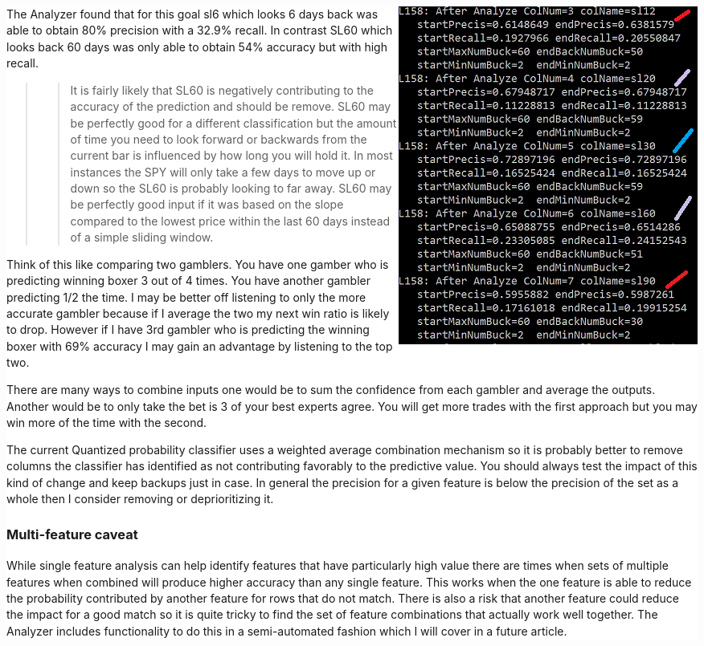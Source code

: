 <img src="feat2comp.gif" align="right"></img>
The Analyzer found that for this goal sl6 which looks 6 days back was able to obtain 80% precision with a 32.9% recall.  In contrast   SL60 which looks back 60 days was only able to obtain 54% accuracy but with high recall.     

> > It is fairly likely that SL60 is negatively contributing to the accuracy of the prediction and should be remove.   SL60 may be perfectly good for a different classification but the amount of time you need to look forward or backwards from the current bar is influenced by how long you will hold it.  In most instances the SPY will only take a few days to move up or down so the SL60 is probably looking to far away.  SL60 may be perfectly good input if it was based on the slope compared to the lowest price within the last 60 days instead of a simple sliding window.

Think of this like comparing two gamblers.  You have one gamber who is predicting  winning boxer 3 out of 4 times.   You have another gambler predicting 1/2 the time.    I may be better off  listening  to only the more accurate gambler because if I average the two my next win ratio is likely to drop.     However if I have 3rd gambler who is predicting the winning boxer with 69% accuracy I may gain an advantage by listening to the top two.

There are many ways to combine inputs one would be to sum the confidence from each gambler and average the outputs.    Another would be to only take the bet is 3 of your best experts agree.  You will get more trades with the first approach but you may win more of the time with the second. 

The current Quantized probability classifier uses a weighted average combination mechanism so it is probably better to remove columns the classifier has identified as not contributing favorably to the predictive value.   You should always test the impact of this kind of change and keep backups just in case.     In general the precision for a given feature is below the precision of the set as a whole then I consider removing or deprioritizing it.  

### Multi-feature caveat

While single feature analysis can help identify features that have particularly high value there are times when sets of multiple features when combined will produce higher accuracy than any single feature.    This works when the one feature is able to reduce the probability contributed by another feature for rows that do not match.  There is also a risk that another feature could reduce the impact  for a good match so it is quite tricky to find the set of feature combinations that actually work well together.  The Analyzer includes functionality to do this in a semi-automated fashion which I will cover in a future article. 
